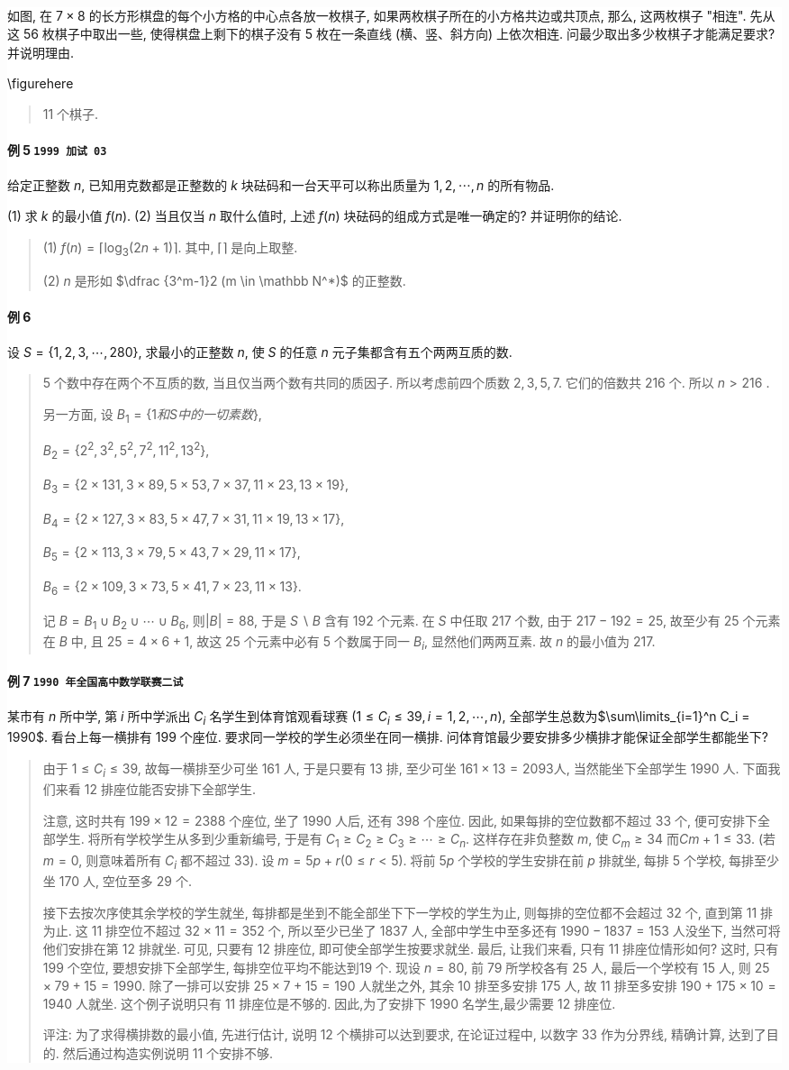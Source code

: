 如图, 在 $7 \times 8$ 的长方形棋盘的每个小方格的中心点各放一枚棋子, 如果两枚棋子所在的小方格共边或共顶点, 那么, 这两枚棋子 "相连". 先从这 56 枚棋子中取出一些, 使得棋盘上剩下的棋子没有 5 枚在一条直线 (横、竖、斜方向) 上依次相连. 问最少取出多少枚棋子才能满足要求? 并说明理由.

\figurehere

> 11 个棋子.

#### 例 5 `1999 加试 03`

给定正整数 $n$, 已知用克数都是正整数的 $k$ 块砝码和一台天平可以称出质量为 $1,2,\cdots, n$ 的所有物品.

(1) 求 $k$ 的最小值 $f(n)$.
(2) 当且仅当 $n$ 取什么值时, 上述 $f(n)$ 块砝码的组成方式是唯一确定的? 并证明你的结论.

> (1) $f(n) =\left \lceil \log_3 (2n+1) \right \rceil$. 其中, $\left \lceil \right \rceil$ 是向上取整.
>
> (2) $n$ 是形如 $\dfrac {3^m-1}2 (m \in \mathbb N^*)$ 的正整数.

#### 例 6

设 $S = \{1, 2,3, \cdots, 280\}$, 求最小的正整数 $n$, 使 $S$ 的任意 $n$ 元子集都含有五个两两互质的数.

> 5 个数中存在两个不互质的数, 当且仅当两个数有共同的质因子. 所以考虑前四个质数 $2,3,5,7$. 它们的倍数共 216 个. 所以 $n > 216$ .
>
> 另一方面, 设 $B_1= \{1 和 S 中的一切素数\}$,
>
> $B_2=\{2^2,3^2,5^2 ,7^2,11^2,13^2\}$,
>
> $B_3=\{2\times 131,3\times 89, 5\times 53, 7\times 37,11\times 23,13\times 19\}$,
>
> $B_4=\{2\times 127,3\times 83,5\times 47,7\times 31,11\times 19,13\times 17\}$,
>
> $B_5 = \{2\times 113,3\times 79,5\times 43,7\times 29,11\times 17\}$,
>
> $B_6=\{2\times 109, 3\times 73, 5\times 41, 7\times 23,11\times 13\}$.
>
> 记 $B=B_1\cup B_2\cup \cdots \cup B_6$, 则$|B|=88$, 于是 $S\backslash B$  含有 192 个元素. 在 $S$ 中任取 217 个数, 由于 $217-192=25$, 故至少有 25 个元素在 $B$ 中, 且 $25=4\times 6+1$, 故这 25 个元素中必有 5 个数属于同一 $B_i$, 显然他们两两互素. 故 $n$ 的最小值为 217.

#### 例 7 `1990 年全国高中数学联赛二试`

某市有 $n$ 所中学, 第 $i$ 所中学派出 $C_i$ 名学生到体育馆观看球赛 $(1 \le C_i \le 39, i = 1, 2, \cdots, n)$, 全部学生总数为$\sum\limits_{i=1}^n C_i = 1990$. 看台上每一横排有 199 个座位. 要求同一学校的学生必须坐在同一横排. 问体育馆最少要安排多少横排才能保证全部学生都能坐下?

> 由于 $1\le C_i\le 39$, 故每一横排至少可坐 161 人, 于是只要有 13 排, 至少可坐 $161\times 13=2093$人, 当然能坐下全部学生 1990 人. 下面我们来看 12 排座位能否安排下全部学生.
>
>  注意, 这时共有 $199\times 12=2388$ 个座位, 坐了 1990 人后, 还有 398 个座位. 因此, 如果每排的空位数都不超过 33 个, 便可安排下全部学生. 将所有学校学生从多到少重新编号, 于是有 $C_1\ge C_2\ge C_3\ge \cdots \ge C_n$. 这样存在非负整数 $m$, 使 $C_m\ge 34$ 而$Cm+1\le33$. (若 $m=0$, 则意味着所有 $C_i$ 都不超过 33). 设 $m=5p+r (0\le r<5)$. 将前 $5p$ 个学校的学生安排在前 $p$ 排就坐, 每排 5 个学校, 每排至少坐 170 人, 空位至多 29 个. 
>
> 接下去按次序使其余学校的学生就坐, 每排都是坐到不能全部坐下下一学校的学生为止, 则每排的空位都不会超过 32 个, 直到第 11 排为止. 这 11 排空位不超过 $32×11=352$ 个, 所以至少已坐了 1837 人, 全部中学生中至多还有 $1990-1837=153$ 人没坐下, 当然可将他们安排在第 12 排就坐. 可见, 只要有 12 排座位, 即可使全部学生按要求就坐. 最后, 让我们来看, 只有 11 排座位情形如何? 这时, 只有 199 个空位, 要想安排下全部学生, 每排空位平均不能达到19 个. 现设 $n=80$, 前 79 所学校各有 25 人, 最后一个学校有 15 人, 则 $25\times 79+15=1990$. 除了一排可以安排 $25\times 7+15=190$ 人就坐之外, 其余 10 排至多安排 175 人, 故 11 排至多安排 $190+175\times 10=1940$ 人就坐. 这个例子说明只有 11 排座位是不够的. 因此,为了安排下 1990 名学生,最少需要 12 排座位.
>
> 评注: 为了求得横排数的最小值, 先进行估计, 说明 12 个横排可以达到要求, 在论证过程中, 以数字 33 作为分界线, 精确计算, 达到了目的. 然后通过构造实例说明 11 个安排不够.
